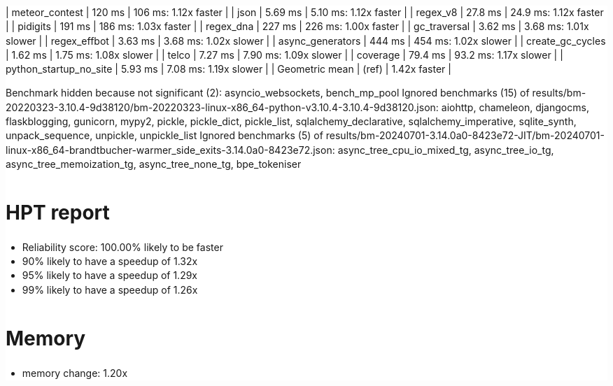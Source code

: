 | meteor_contest           | 120 ms                                                 | 106 ms: 1.12x faster                                                     |
| json                     | 5.69 ms                                                | 5.10 ms: 1.12x faster                                                    |
| regex_v8                 | 27.8 ms                                                | 24.9 ms: 1.12x faster                                                    |
| pidigits                 | 191 ms                                                 | 186 ms: 1.03x faster                                                     |
| regex_dna                | 227 ms                                                 | 226 ms: 1.00x faster                                                     |
| gc_traversal             | 3.62 ms                                                | 3.68 ms: 1.01x slower                                                    |
| regex_effbot             | 3.63 ms                                                | 3.68 ms: 1.02x slower                                                    |
| async_generators         | 444 ms                                                 | 454 ms: 1.02x slower                                                     |
| create_gc_cycles         | 1.62 ms                                                | 1.75 ms: 1.08x slower                                                    |
| telco                    | 7.27 ms                                                | 7.90 ms: 1.09x slower                                                    |
| coverage                 | 79.4 ms                                                | 93.2 ms: 1.17x slower                                                    |
| python_startup_no_site   | 5.93 ms                                                | 7.08 ms: 1.19x slower                                                    |
| Geometric mean           | (ref)                                                  | 1.42x faster                                                             |

Benchmark hidden because not significant (2): asyncio_websockets, bench_mp_pool
Ignored benchmarks (15) of results/bm-20220323-3.10.4-9d38120/bm-20220323-linux-x86_64-python-v3.10.4-3.10.4-9d38120.json: aiohttp, chameleon, djangocms, flaskblogging, gunicorn, mypy2, pickle, pickle_dict, pickle_list, sqlalchemy_declarative, sqlalchemy_imperative, sqlite_synth, unpack_sequence, unpickle, unpickle_list
Ignored benchmarks (5) of results/bm-20240701-3.14.0a0-8423e72-JIT/bm-20240701-linux-x86_64-brandtbucher-warmer_side_exits-3.14.0a0-8423e72.json: async_tree_cpu_io_mixed_tg, async_tree_io_tg, async_tree_memoization_tg, async_tree_none_tg, bpe_tokeniser

# HPT report

- Reliability score: 100.00% likely to be faster
- 90% likely to have a speedup of 1.32x
- 95% likely to have a speedup of 1.29x
- 99% likely to have a speedup of 1.26x

# Memory
- memory change: 1.20x